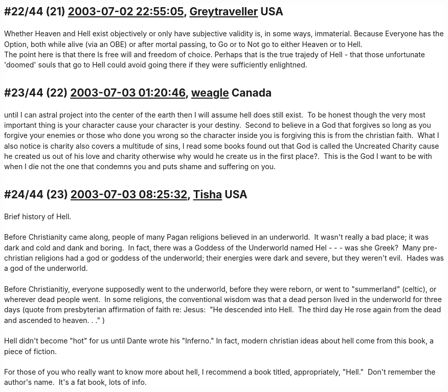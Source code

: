 ## \#22/44 (21) [2003-07-02 22:55:05](https://www.astralpulse.com/forums/index.php?msg=37763), [Greytraveller](https://www.astralpulse.com/forums/profile/?u=1734) USA ##
<section>
Whether Heaven and Hell exist objectively or only have subjective validity is, in some ways, immaterial. Because Everyone has the Option, both while alive (via an OBE) or after mortal passing, to Go or to Not go to either Heaven or to Hell.
<br>
The point here is that there Is free will and freedom of choice. Perhaps that is the true trajedy of Hell - that those unfortunate 'doomed' souls that go to Hell could avoid going there if they were sufficiently enlightned.
</section>

## \#23/44 (22) [2003-07-03 01:20:46](https://www.astralpulse.com/forums/index.php?msg=37773), [weagle](https://www.astralpulse.com/forums/profile/?u=538) Canada ##
<section>
until I can astral project into the center of the earth then I will assume hell does still exist.  To be honest though the very most important thing is your character cause your character is your destiny.  Second to believe in a God that forgives so long as you forgive your enemies or those who done you wrong so the character inside you is forgiving this is from the christian faith.  What I also notice is charity also covers a multitude of sins, I read some books found out that God is called the Uncreated Charity cause he created us out of his love and charity otherwise why would he create us in the first place?.  This is the God I want to be with when I die not the one that condemns you and puts shame and suffering on you.
</section>

## \#24/44 (23) [2003-07-03 08:25:32](https://www.astralpulse.com/forums/index.php?msg=37805), [Tisha](https://www.astralpulse.com/forums/profile/?u=594) USA ##
<section>
Brief history of Hell.
<br>
<br>
Before Christianity came along, people of many Pagan religions believed in an underworld.  It wasn't really a bad place; it was dark and cold and dank and boring.  In fact, there was a Goddess of the Underworld named Hel - - - was she Greek?  Many pre-christian religions had a god or goddess of the underworld; their energies were dark and severe, but they weren't evil.  Hades was a god of the underworld.
<br>
<br>
Before Christianitiy, everyone supposedly went to the underworld, before they were reborn, or went to "summerland" (celtic), or wherever dead people went.  In some religions, the conventional wisdom was that a dead person lived in the underworld for three days (quote from presbyterian affirmation of faith re: Jesus:  "He descended into Hell.  The third day He rose again from the dead and ascended to heaven. . ." )
<br>
<br>
Hell didn't become "hot" for us until Dante wrote his "Inferno." In fact, modern christian ideas about hell come from this book, a piece of fiction.
<br>
<br>
For those of you who really want to know more about hell, I recommend a book titled, appropriately, "Hell."  Don't remember the author's name.  It's a fat book, lots of info.
<br>
</section>
